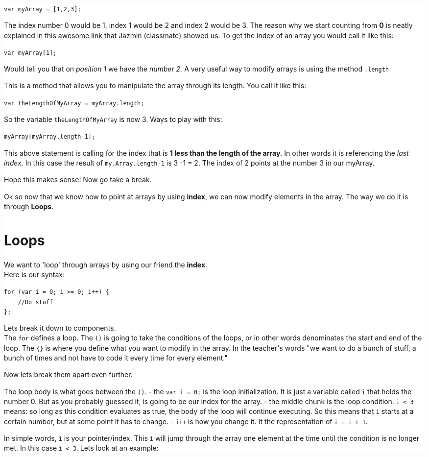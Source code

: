 	var myArray = [1,2,3];

The index number 0 would be 1, index 1 would be 2 and index 2 would be 3. The reason why we start counting from **0** is neatly explained in this [awesome link](http://www.cs.utexas.edu/users/EWD/ewd08xx/EWD831.PDF) that Jazmin (classmate) showed us. To get the index of an array you would call it like this: 

	var myArray[1];

Would tell you that on *position 1* we have the *number 2.* 
A very useful way to modify arrays is using the method `.length`

This is a method that allows you to manipulate the array through its length. You call it like this: 

	var theLengthOfMyArray = myArray.length; 

So the variable `theLengthOfMyArray` is now 3. 
Ways to play with this: 

	myArray[myArray.length-1]; 

This above statement is calling for the index that is **1 less than the length of the array**. In other words it is referencing the *last index*. In this case the result of `my.Array.length-1` is 3 -1 = 2. The index of 2 points at the number 3 in our myArray. 

Hope this makes sense! Now go take a break. 

Ok so now that we know how to point at arrays by using **index**, we can now modify elements in the array. The way we do it is through **Loops**. 

# Loops 

We want to 'loop' through arrays by using our friend the **index**.  
Here is our syntax: 

	for (var i = 0; i >= 0; i++) {
		//Do stuff
	};

Lets break it down to components.  
The `for` defines a loop. The `()` is going to take the conditions of the loops, or in other words denominates the start and end of the loop. The `{}` is where you define what you want to modify in the array. In the teacher's words "we want to do a bunch of stuff, a bunch of times and not have to code it every time for every element." 

Now lets break them apart even further.  

The loop body is what goes between the `()`. 
	- the `var i = 0;` is the loop initialization. It is just a variable called `i` that holds the number 0. But as you probably guessed it, is going to be our index for the array. 
	- the middle chunk is the loop condition. `i < 3` means: so long as this condition evaluates as true, the body of the loop will continue executing. So this means that `i` starts at a certain number, but at some point it has to change. 
	- `i++` is how you change it. It the representation of `i = i + 1`.  

In simple words, `i` is your pointer/index. This `i` will jump through the array one element at the time until the condition is no longer met. In this case `i < 3`. 
Lets look at an example: 
